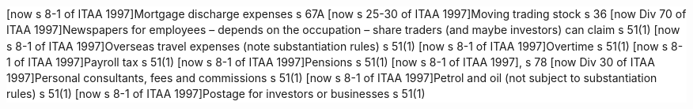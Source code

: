 [now s&nbsp;<span text="docguid" class="printableDocGuid"></span><span class="documentLink">8-1</span> of <span text="docguid" class="printableDocGuid"></span><span class="documentLink">ITAA 1997</span>]</td></tr><tr class=""><td style="padding:0.5em;vertical-align:top;border-style:solid;" class=" leftAlign">Mortgage discharge expenses</td><td style="padding:0.5em;vertical-align:top;border-style:solid;" class=" leftAlign">&nbsp;</td><td style="padding:0.5em;vertical-align:top;border-style:solid;" class=" leftAlign">s&nbsp;67A [now s&nbsp;<span text="docguid" class="printableDocGuid"></span><span class="documentLink">25-30</span> of <span text="docguid" class="printableDocGuid"></span><span class="documentLink">ITAA 1997</span>]</td></tr><tr class=""><td style="padding:0.5em;vertical-align:top;border-style:solid;" class=" leftAlign">Moving trading stock</td><td style="padding:0.5em;vertical-align:top;border-style:solid;" class=" leftAlign">&nbsp;</td><td style="padding:0.5em;vertical-align:top;border-style:solid;" class=" leftAlign">s&nbsp;36 [now Div&nbsp;<span text="docguid" class="printableDocGuid"></span><span class="documentLink">70</span> of <span text="docguid" class="printableDocGuid"></span><span class="documentLink">ITAA 1997</span>]</td></tr><tr class=""><td style="padding:0.5em;vertical-align:top;border-style:solid;" class=" leftAlign">Newspapers for employees – depends on the occupation – share traders (and maybe investors) can claim</td><td style="padding:0.5em;vertical-align:top;border-style:solid;" class=" leftAlign">&nbsp;</td><td style="padding:0.5em;vertical-align:top;border-style:solid;" class=" leftAlign">s&nbsp;51(1) [now s&nbsp;<span text="docguid" class="printableDocGuid"></span><span class="documentLink">8-1</span> of <span text="docguid" class="printableDocGuid"></span><span class="documentLink">ITAA 1997</span>]</td></tr><tr class=""><td style="padding:0.5em;vertical-align:top;border-style:solid;" class=" leftAlign">Overseas travel expenses (note substantiation rules)</td><td style="padding:0.5em;vertical-align:top;border-style:solid;" class=" leftAlign">&nbsp;</td><td style="padding:0.5em;vertical-align:top;border-style:solid;" class=" leftAlign">s&nbsp;51(1) [now s&nbsp;<span text="docguid" class="printableDocGuid"></span><span class="documentLink">8-1</span> of <span text="docguid" class="printableDocGuid"></span><span class="documentLink">ITAA 1997</span>]</td></tr><tr class=""><td style="padding:0.5em;vertical-align:top;border-style:solid;" class=" leftAlign">Overtime</td><td style="padding:0.5em;vertical-align:top;border-style:solid;" class=" leftAlign">&nbsp;</td><td style="padding:0.5em;vertical-align:top;border-style:solid;" class=" leftAlign">s&nbsp;51(1) [now s&nbsp;<span text="docguid" class="printableDocGuid"></span><span class="documentLink">8-1</span> of <span text="docguid" class="printableDocGuid"></span><span class="documentLink">ITAA 1997</span>]</td></tr><tr class=""><td style="padding:0.5em;vertical-align:top;border-style:solid;" class=" leftAlign">Payroll tax</td><td style="padding:0.5em;vertical-align:top;border-style:solid;" class=" leftAlign">&nbsp;</td><td style="padding:0.5em;vertical-align:top;border-style:solid;" class=" leftAlign">s&nbsp;51(1) [now s&nbsp;<span text="docguid" class="printableDocGuid"></span><span class="documentLink">8-1</span> of <span text="docguid" class="printableDocGuid"></span><span class="documentLink">ITAA 1997</span>]</td></tr><tr class=""><td style="padding:0.5em;vertical-align:top;border-style:solid;" class=" leftAlign">Pensions</td><td style="padding:0.5em;vertical-align:top;border-style:solid;" class=" leftAlign">&nbsp;</td><td style="padding:0.5em;vertical-align:top;border-style:solid;" class=" leftAlign">s&nbsp;51(1) [now s&nbsp;<span text="docguid" class="printableDocGuid"></span><span class="documentLink">8-1</span> of <span text="docguid" class="printableDocGuid"></span><span class="documentLink">ITAA 1997</span>], s&nbsp;78 [now Div&nbsp;<span text="docguid" class="printableDocGuid"></span><span class="documentLink">30</span> of <span text="docguid" class="printableDocGuid"></span><span class="documentLink">ITAA 1997</span>]</td></tr><tr class=""><td style="padding:0.5em;vertical-align:top;border-style:solid;" class=" leftAlign">Personal consultants, fees and commissions</td><td style="padding:0.5em;vertical-align:top;border-style:solid;" class=" leftAlign">&nbsp;</td><td style="padding:0.5em;vertical-align:top;border-style:solid;" class=" leftAlign">s&nbsp;51(1) [now s&nbsp;<span text="docguid" class="printableDocGuid"></span><span class="documentLink">8-1</span> of <span text="docguid" class="printableDocGuid"></span><span class="documentLink">ITAA 1997</span>]</td></tr><tr class=""><td style="padding:0.5em;vertical-align:top;border-style:solid;" class=" leftAlign">Petrol and oil (not subject to substantiation rules)</td><td style="padding:0.5em;vertical-align:top;border-style:solid;" class=" leftAlign">&nbsp;</td><td style="padding:0.5em;vertical-align:top;border-style:solid;" class=" leftAlign">s&nbsp;51(1) [now s&nbsp;<span text="docguid" class="printableDocGuid"></span><span class="documentLink">8-1</span> of <span text="docguid" class="printableDocGuid"></span><span class="documentLink">ITAA 1997</span>]</td></tr><tr class=""><td style="padding:0.5em;vertical-align:top;border-style:solid;" class=" leftAlign">Postage for investors or businesses</td><td style="padding:0.5em;vertical-align:top;border-style:solid;" class=" leftAlign">&nbsp;</td><td style="padding:0.5em;vertical-align:top;border-style:solid;" class=" leftAlign">s&nbsp;51(1)